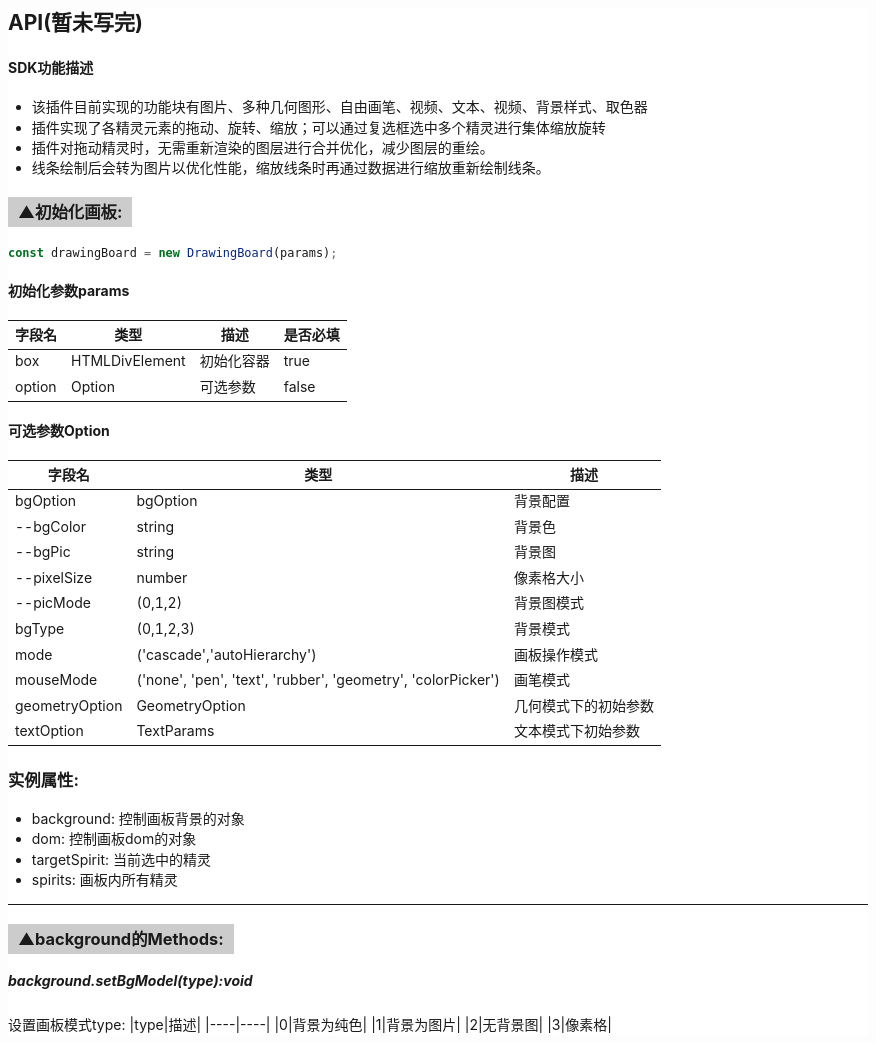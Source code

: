 ## API(暂未写完)
#### SDK功能描述
- 该插件目前实现的功能块有图片、多种几何图形、自由画笔、视频、文本、视频、背景样式、取色器
- 插件实现了各精灵元素的拖动、旋转、缩放；可以通过复选框选中多个精灵进行集体缩放旋转
- 插件对拖动精灵时，无需重新渲染的图层进行合并优化，减少图层的重绘。
- 线条绘制后会转为图片以优化性能，缩放线条时再通过数据进行缩放重新绘制线条。

### <font style="background:#ccc;padding:5px 10px;">▲初始化画板:</font>
```javascript
const drawingBoard = new DrawingBoard(params);
```
#### 初始化参数params
|字段名|类型|描述|是否必填
|----|----|----|----|
|box|HTMLDivElement|初始化容器|true|
|option|Option|可选参数|false|
#### 可选参数Option
|字段名|类型|描述|
|----|----|----|
|bgOption|bgOption|背景配置|
|--bgColor|string|背景色|
|--bgPic|string|背景图|
|--pixelSize|number|像素格大小|
|--picMode|(0,1,2)|背景图模式|
|bgType|(0,1,2,3)|背景模式|
|mode|('cascade','autoHierarchy')|画板操作模式|
|mouseMode|('none', 'pen', 'text', 'rubber', 'geometry', 'colorPicker')|画笔模式|
|geometryOption|GeometryOption|几何模式下的初始参数|
|textOption|TextParams|文本模式下初始参数|
### 实例属性:
- background: 控制画板背景的对象
- dom: 控制画板dom的对象
- targetSpirit: 当前选中的精灵
- spirits: 画板内所有精灵

----

### <font style="background:#ccc;padding:5px 10px;">▲background的Methods:</font>
##### background.setBgModel(type):void
设置画板模式type:
|type|描述|
|----|----|
|0|背景为纯色|
|1|背景为图片|
|2|无背景图|
|3|像素格|
